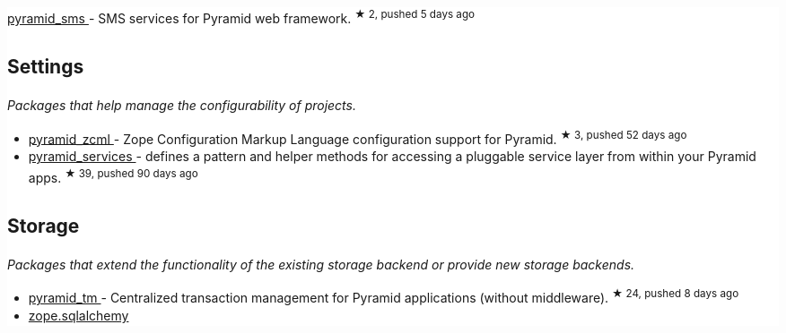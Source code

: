   <a href="https://github.com/websauna/pyramid_sms">
   pyramid_sms
  </a>
  -
SMS services for Pyramid web framework.
  <sup>
   &#9733 2, pushed 5 days ago
  </sup>
 </li>
</ul>
<h2>
 Settings
</h2>
<p>
 <em>
  Packages that help manage the configurability of projects.
 </em>
</p>
<ul>
 <li>
  <a href="https://github.com/Pylons/pyramid_zcml">
   pyramid_zcml
  </a>
  - Zope Configuration
Markup Language configuration support for Pyramid.
  <sup>
   &#9733 3, pushed 52 days ago
  </sup>
 </li>
 <li>
  <a href="https://github.com/mmerickel/pyramid_services">
   pyramid_services
  </a>
  - defines a
pattern and helper methods for accessing a pluggable service layer from
within your Pyramid apps.
  <sup>
   &#9733 39, pushed 90 days ago
  </sup>
 </li>
</ul>
<h2>
 Storage
</h2>
<p>
 <em>
  Packages that extend the functionality of the existing storage backend or
provide new storage backends.
 </em>
</p>
<ul>
 <li>
  <a href="https://github.com/Pylons/pyramid_tm">
   pyramid_tm
  </a>
  - Centralized transaction
management for Pyramid applications (without middleware).
  <sup>
   &#9733 24, pushed 8 days ago
  </sup>
 </li>
 <li>
  <a href="https://github.com/zopefoundation/zope.sqlalchemy">
   zope.sqlalchemy